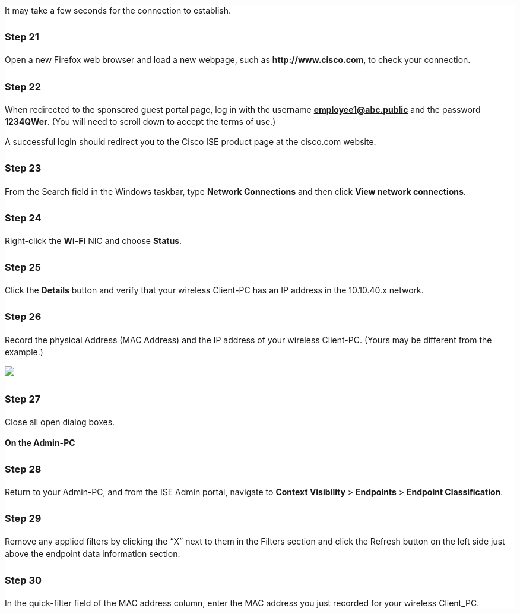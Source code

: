 It may take a few seconds for the connection to establish.

### Step 21

Open a new Firefox web browser and load a new webpage, such as **http://www.cisco.com**, to check your connection.

### Step 22

When redirected to the sponsored guest portal page, log in with the username **employee1@abc.public** and the password **1234QWer**. (You will need to scroll down to accept the terms of use.)

A successful login should redirect you to the Cisco ISE product page at the cisco.com website.

### Step 23

From the Search field in the Windows taskbar, type **Network Connections** and then click **View network connections**.

### Step 24

Right-click the **Wi-Fi** NIC and choose **Status**.

### Step 25

Click the **Details** button and verify that your wireless Client-PC has an IP address in the 10.10.40.x network.

### Step 26

Record the physical Address (MAC Address) and the IP address of your wireless Client-PC. (Yours may be different from the example.)

![](https://ondemandelearning.cisco.com/cisco-cte/sise40/assets/Security/Modular/SISE/v4.0/Graphics/SISE_4-0-0_Profile-Your-Pod-Client-PC_005.png)

### Step 27

Close all open dialog boxes.

**On the Admin-PC**

### Step 28

Return to your Admin-PC, and from the ISE Admin portal, navigate to **Context Visibility** > **Endpoints** > **Endpoint Classification**.

### Step 29

Remove any applied filters by clicking the “X” next to them in the Filters section and click the Refresh button on the left side just above the endpoint data information section.

### Step 30

In the quick-filter field of the MAC address column, enter the MAC address you just recorded for your wireless Client_PC.
